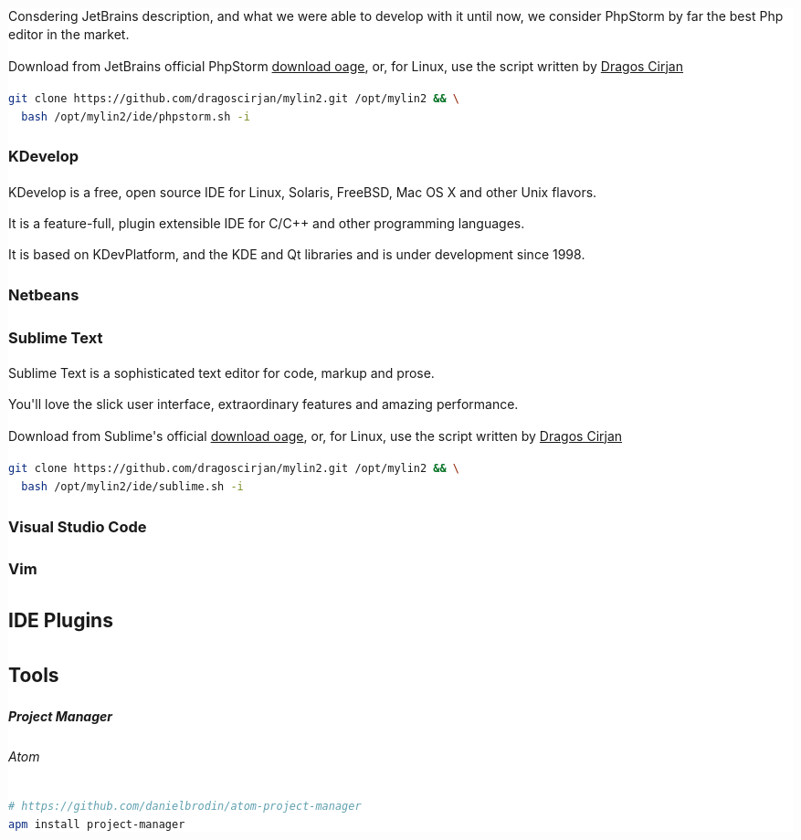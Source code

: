 Consdering JetBrains description, and what we were able to develop with it until now, we consider PhpStorm by far the best Php editor in the market.

Download from JetBrains official PhpStorm [download oage](https://www.jetbrains.com/phpstorm/download/), or, for Linux, use the script written by [Dragos Cirjan](https://github.com/dragoscirjan/mylin2)

```bash
git clone https://github.com/dragoscirjan/mylin2.git /opt/mylin2 && \
  bash /opt/mylin2/ide/phpstorm.sh -i
```

### KDevelop

KDevelop is a free, open source IDE for Linux, Solaris, FreeBSD, Mac OS X and other Unix flavors.

It is a feature-full, plugin extensible IDE for C/C++ and other programming languages.

It is based on KDevPlatform, and the KDE and Qt libraries and is under development since 1998.


### Netbeans

### Sublime Text

Sublime Text is a sophisticated text editor for code, markup and prose.

You'll love the slick user interface, extraordinary features and amazing performance.

Download from Sublime's official [download oage](http://www.sublimetext.com/3), or, for Linux, use the script written by [Dragos Cirjan](https://github.com/dragoscirjan/mylin2)

```bash
git clone https://github.com/dragoscirjan/mylin2.git /opt/mylin2 && \
  bash /opt/mylin2/ide/sublime.sh -i
```

### Visual Studio Code

### Vim

## IDE Plugins

## Tools



##### Project Manager

###### Atom

```bash
# https://github.com/danielbrodin/atom-project-manager
apm install project-manager
```
